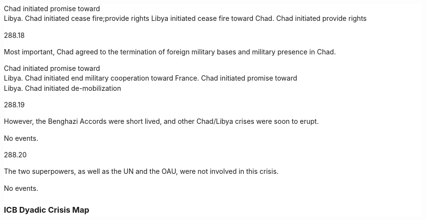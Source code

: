 </span><span class="cl-995a1b06">Chad</span><span class="cl-995a1ae8"> </span><span class="cl-995a1ae8">initiated</span><span class="cl-995a1ae8"> </span><span class="cl-995a1b06">promise</span><span class="cl-995a1ae8"> </span><span class="cl-995a1ae8">toward</span><span class="cl-995a1ae8"><br></span><span class="cl-995a1b06">Libya</span><span class="cl-995a1ae8">.</span><span class="cl-995a1ae8"> </span><span class="cl-995a1b06">Chad</span><span class="cl-995a1ae8"> </span><span class="cl-995a1ae8">initiated</span><span class="cl-995a1ae8"> </span><span class="cl-995a1b06">cease</span><span class="cl-995a1b06"> </span><span class="cl-995a1b06">fire;provide</span><span class="cl-995a1b06"> </span><span class="cl-995a1b06">rights</span><span class="cl-995a1ae8"> </span><span class="cl-995a1b06">Libya</span><span class="cl-995a1ae8"> </span><span class="cl-995a1ae8">initiated</span><span class="cl-995a1ae8"> </span><span class="cl-995a1b06">cease</span><span class="cl-995a1b06"> </span><span class="cl-995a1b06">fire</span><span class="cl-995a1ae8"> </span><span class="cl-995a1ae8">toward</span><span class="cl-995a1ae8"> </span><span class="cl-995a1b06">Chad</span><span class="cl-995a1ae8">.</span><span class="cl-995a1ae8"> </span><span class="cl-995a1b06">Chad</span><span class="cl-995a1ae8"> </span><span class="cl-995a1ae8">initiated</span><span class="cl-995a1ae8"> </span><span class="cl-995a1b06">provide</span><span class="cl-995a1b06"> </span><span class="cl-995a1b06">rights</span></p></td></tr><tr style="overflow-wrap:break-word;"><td class="cl-995a5b70"><p class="cl-995a290c"><span class="cl-995a1ae8">288.18</span></p></td><td class="cl-995a5b71"><p class="cl-995a290c"><span class="cl-995a1ae8">Most important, Chad agreed to the termination of foreign military bases and military presence in Chad.</span></p></td><td class="cl-995a5b71"><p class="cl-995a290c"><span class="cl-995a1b06">Chad</span><span class="cl-995a1ae8"> </span><span class="cl-995a1ae8">initiated</span><span class="cl-995a1ae8"> </span><span class="cl-995a1b06">promise</span><span class="cl-995a1ae8"> </span><span class="cl-995a1ae8">toward</span><span class="cl-995a1ae8"><br></span><span class="cl-995a1b06">Libya</span><span class="cl-995a1ae8">.</span><span class="cl-995a1ae8"> </span><span class="cl-995a1b06">Chad</span><span class="cl-995a1ae8"> </span><span class="cl-995a1ae8">initiated</span><span class="cl-995a1ae8"> </span><span class="cl-995a1b06">end</span><span class="cl-995a1b06"> </span><span class="cl-995a1b06">military</span><span class="cl-995a1b06"> </span><span class="cl-995a1b06">cooperation</span><span class="cl-995a1ae8"> </span><span class="cl-995a1ae8">toward</span><span class="cl-995a1ae8"> </span><span class="cl-995a1b06">France</span><span class="cl-995a1ae8">.</span><span class="cl-995a1ae8"> </span><span class="cl-995a1b06">Chad</span><span class="cl-995a1ae8"> </span><span class="cl-995a1ae8">initiated</span><span class="cl-995a1ae8"> </span><span class="cl-995a1b06">promise</span><span class="cl-995a1ae8"> </span><span class="cl-995a1ae8">toward</span><span class="cl-995a1ae8"><br></span><span class="cl-995a1b06">Libya</span><span class="cl-995a1ae8">.</span><span class="cl-995a1ae8"> </span><span class="cl-995a1b06">Chad</span><span class="cl-995a1ae8"> </span><span class="cl-995a1ae8">initiated</span><span class="cl-995a1ae8"> </span><span class="cl-995a1b06">de-mobilization</span></p></td></tr><tr style="overflow-wrap:break-word;"><td class="cl-995a5b66"><p class="cl-995a290c"><span class="cl-995a1ae8">288.19</span></p></td><td class="cl-995a5b48"><p class="cl-995a290c"><span class="cl-995a1ae8">However, the Benghazi Accords were short lived, and other Chad/Libya crises were soon to erupt.</span></p></td><td class="cl-995a5b48"><p class="cl-995a290c"><span class="cl-995a1ae8">No</span><span class="cl-995a1ae8"> </span><span class="cl-995a1ae8">events.</span></p></td></tr><tr style="overflow-wrap:break-word;"><td class="cl-995a5b7a"><p class="cl-995a290c"><span class="cl-995a1ae8">288.20</span></p></td><td class="cl-995a5b8e"><p class="cl-995a290c"><span class="cl-995a1ae8">The two superpowers, as well as the UN and the OAU, were not involved in this crisis.</span></p></td><td class="cl-995a5b8e"><p class="cl-995a290c"><span class="cl-995a1ae8">No</span><span class="cl-995a1ae8"> </span><span class="cl-995a1ae8">events.</span></p></td></tr></tbody></table></div>




 
 


### ICB Dyadic Crisis Map
